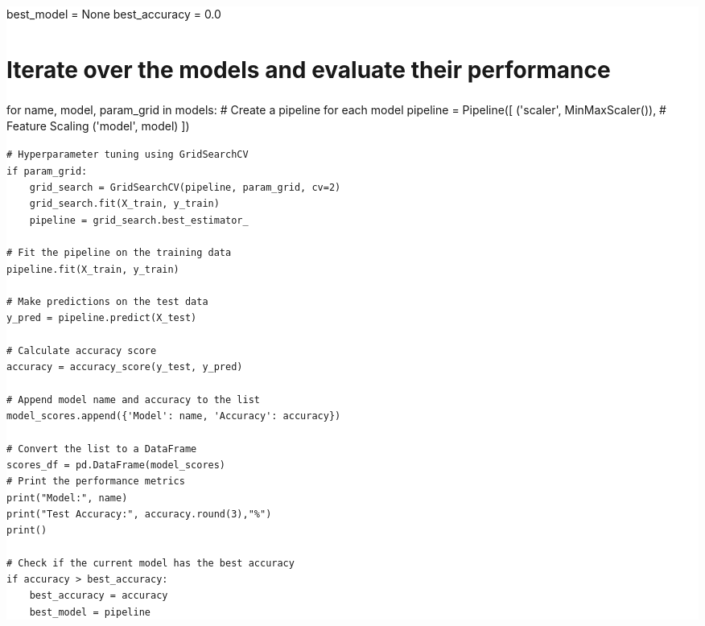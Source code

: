 best_model = None
best_accuracy = 0.0

# Iterate over the models and evaluate their performance
for name, model, param_grid in models:
    # Create a pipeline for each model
    pipeline = Pipeline([
        ('scaler', MinMaxScaler()),  # Feature Scaling
        ('model', model)
    ])

    # Hyperparameter tuning using GridSearchCV
    if param_grid:
        grid_search = GridSearchCV(pipeline, param_grid, cv=2)
        grid_search.fit(X_train, y_train)
        pipeline = grid_search.best_estimator_

    # Fit the pipeline on the training data
    pipeline.fit(X_train, y_train)

    # Make predictions on the test data
    y_pred = pipeline.predict(X_test)

    # Calculate accuracy score
    accuracy = accuracy_score(y_test, y_pred)

    # Append model name and accuracy to the list
    model_scores.append({'Model': name, 'Accuracy': accuracy})

    # Convert the list to a DataFrame
    scores_df = pd.DataFrame(model_scores)
    # Print the performance metrics
    print("Model:", name)
    print("Test Accuracy:", accuracy.round(3),"%")
    print()

    # Check if the current model has the best accuracy
    if accuracy > best_accuracy:
        best_accuracy = accuracy
        best_model = pipeline
